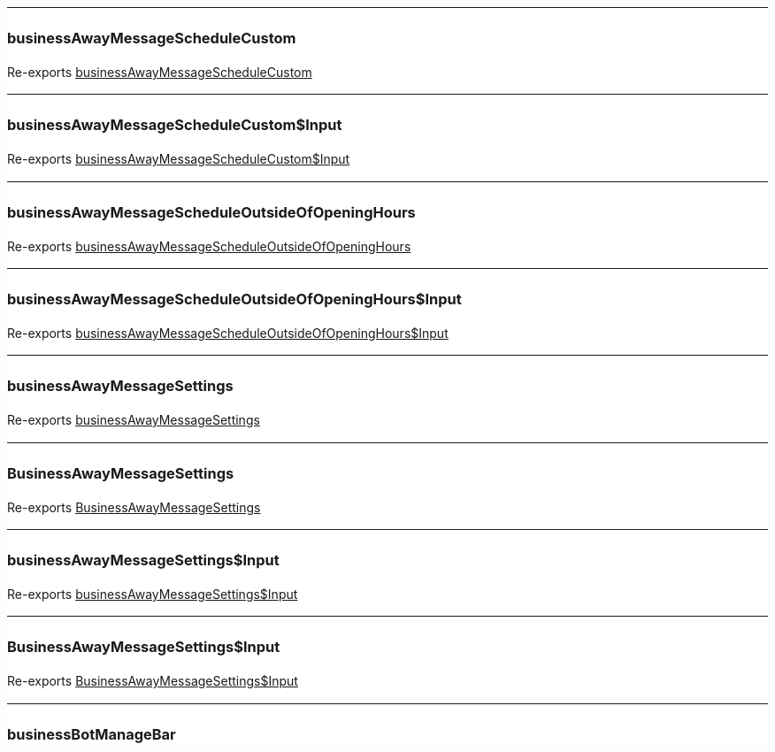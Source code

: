 ***

### businessAwayMessageScheduleCustom

Re-exports [businessAwayMessageScheduleCustom](../README.md#businessawaymessageschedulecustom)

***

### businessAwayMessageScheduleCustom$Input

Re-exports [businessAwayMessageScheduleCustom$Input](../README.md#businessawaymessageschedulecustominput)

***

### businessAwayMessageScheduleOutsideOfOpeningHours

Re-exports [businessAwayMessageScheduleOutsideOfOpeningHours](../README.md#businessawaymessagescheduleoutsideofopeninghours)

***

### businessAwayMessageScheduleOutsideOfOpeningHours$Input

Re-exports [businessAwayMessageScheduleOutsideOfOpeningHours$Input](../README.md#businessawaymessagescheduleoutsideofopeninghoursinput)

***

### businessAwayMessageSettings

Re-exports [businessAwayMessageSettings](../README.md#businessawaymessagesettings)

***

### BusinessAwayMessageSettings

Re-exports [BusinessAwayMessageSettings](../README.md#businessawaymessagesettings-1)

***

### businessAwayMessageSettings$Input

Re-exports [businessAwayMessageSettings$Input](../README.md#businessawaymessagesettingsinput)

***

### BusinessAwayMessageSettings$Input

Re-exports [BusinessAwayMessageSettings$Input](../README.md#businessawaymessagesettingsinput-1)

***

### businessBotManageBar

